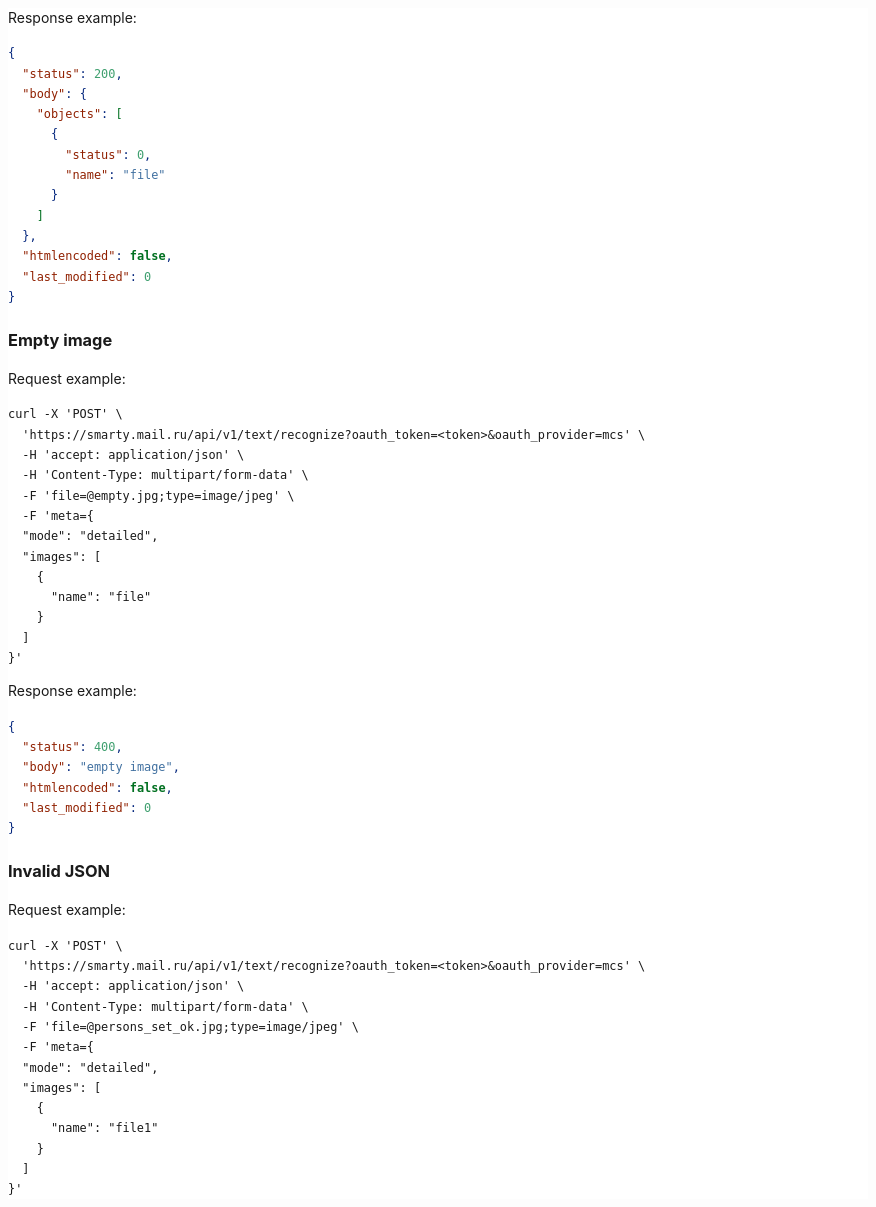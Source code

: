 Response example:

```json
{
  "status": 200,
  "body": {
    "objects": [
      {
        "status": 0,
        "name": "file"
      }
    ]
  },
  "htmlencoded": false,
  "last_modified": 0
}
```

### Empty image

Request example:

```http
curl -X 'POST' \
  'https://smarty.mail.ru/api/v1/text/recognize?oauth_token=<token>&oauth_provider=mcs' \
  -H 'accept: application/json' \
  -H 'Content-Type: multipart/form-data' \
  -F 'file=@empty.jpg;type=image/jpeg' \
  -F 'meta={
  "mode": "detailed",
  "images": [
    {
      "name": "file"
    }
  ]
}'
```

Response example:

```json
{
  "status": 400,
  "body": "empty image",
  "htmlencoded": false,
  "last_modified": 0
}
```

### Invalid JSON

Request example:

```http
curl -X 'POST' \
  'https://smarty.mail.ru/api/v1/text/recognize?oauth_token=<token>&oauth_provider=mcs' \
  -H 'accept: application/json' \
  -H 'Content-Type: multipart/form-data' \
  -F 'file=@persons_set_ok.jpg;type=image/jpeg' \
  -F 'meta={
  "mode": "detailed",
  "images": [
    {
      "name": "file1"
    }
  ]
}'
```
